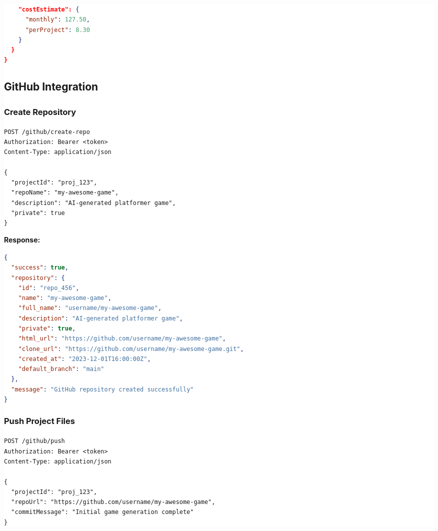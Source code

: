 ```json
    "costEstimate": {
      "monthly": 127.50,
      "perProject": 8.30
    }
  }
}
```

## GitHub Integration

### Create Repository
```http
POST /github/create-repo
Authorization: Bearer <token>
Content-Type: application/json

{
  "projectId": "proj_123",
  "repoName": "my-awesome-game",
  "description": "AI-generated platformer game",
  "private": true
}
```

**Response:**
```json
{
  "success": true,
  "repository": {
    "id": "repo_456",
    "name": "my-awesome-game",
    "full_name": "username/my-awesome-game",
    "description": "AI-generated platformer game",
    "private": true,
    "html_url": "https://github.com/username/my-awesome-game",
    "clone_url": "https://github.com/username/my-awesome-game.git",
    "created_at": "2023-12-01T16:00:00Z",
    "default_branch": "main"
  },
  "message": "GitHub repository created successfully"
}
```

### Push Project Files
```http
POST /github/push
Authorization: Bearer <token>
Content-Type: application/json

{
  "projectId": "proj_123",
  "repoUrl": "https://github.com/username/my-awesome-game",
  "commitMessage": "Initial game generation complete"
}
```
